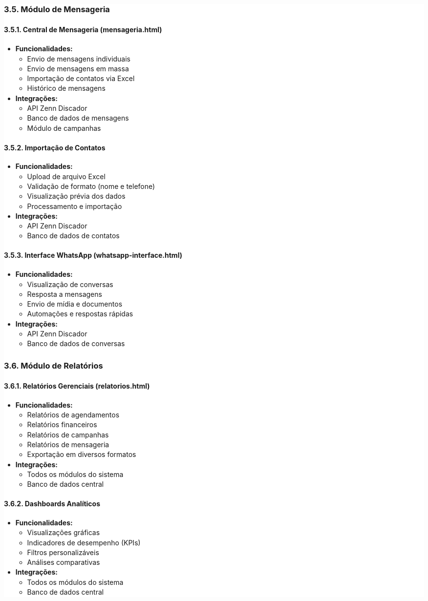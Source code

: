 ### 3.5. Módulo de Mensageria

#### 3.5.1. Central de Mensageria (mensageria.html)
- **Funcionalidades:**
  - Envio de mensagens individuais
  - Envio de mensagens em massa
  - Importação de contatos via Excel
  - Histórico de mensagens
- **Integrações:**
  - API Zenn Discador
  - Banco de dados de mensagens
  - Módulo de campanhas

#### 3.5.2. Importação de Contatos
- **Funcionalidades:**
  - Upload de arquivo Excel
  - Validação de formato (nome e telefone)
  - Visualização prévia dos dados
  - Processamento e importação
- **Integrações:**
  - API Zenn Discador
  - Banco de dados de contatos

#### 3.5.3. Interface WhatsApp (whatsapp-interface.html)
- **Funcionalidades:**
  - Visualização de conversas
  - Resposta a mensagens
  - Envio de mídia e documentos
  - Automações e respostas rápidas
- **Integrações:**
  - API Zenn Discador
  - Banco de dados de conversas

### 3.6. Módulo de Relatórios

#### 3.6.1. Relatórios Gerenciais (relatorios.html)
- **Funcionalidades:**
  - Relatórios de agendamentos
  - Relatórios financeiros
  - Relatórios de campanhas
  - Relatórios de mensageria
  - Exportação em diversos formatos
- **Integrações:**
  - Todos os módulos do sistema
  - Banco de dados central

#### 3.6.2. Dashboards Analíticos
- **Funcionalidades:**
  - Visualizações gráficas
  - Indicadores de desempenho (KPIs)
  - Filtros personalizáveis
  - Análises comparativas
- **Integrações:**
  - Todos os módulos do sistema
  - Banco de dados central
